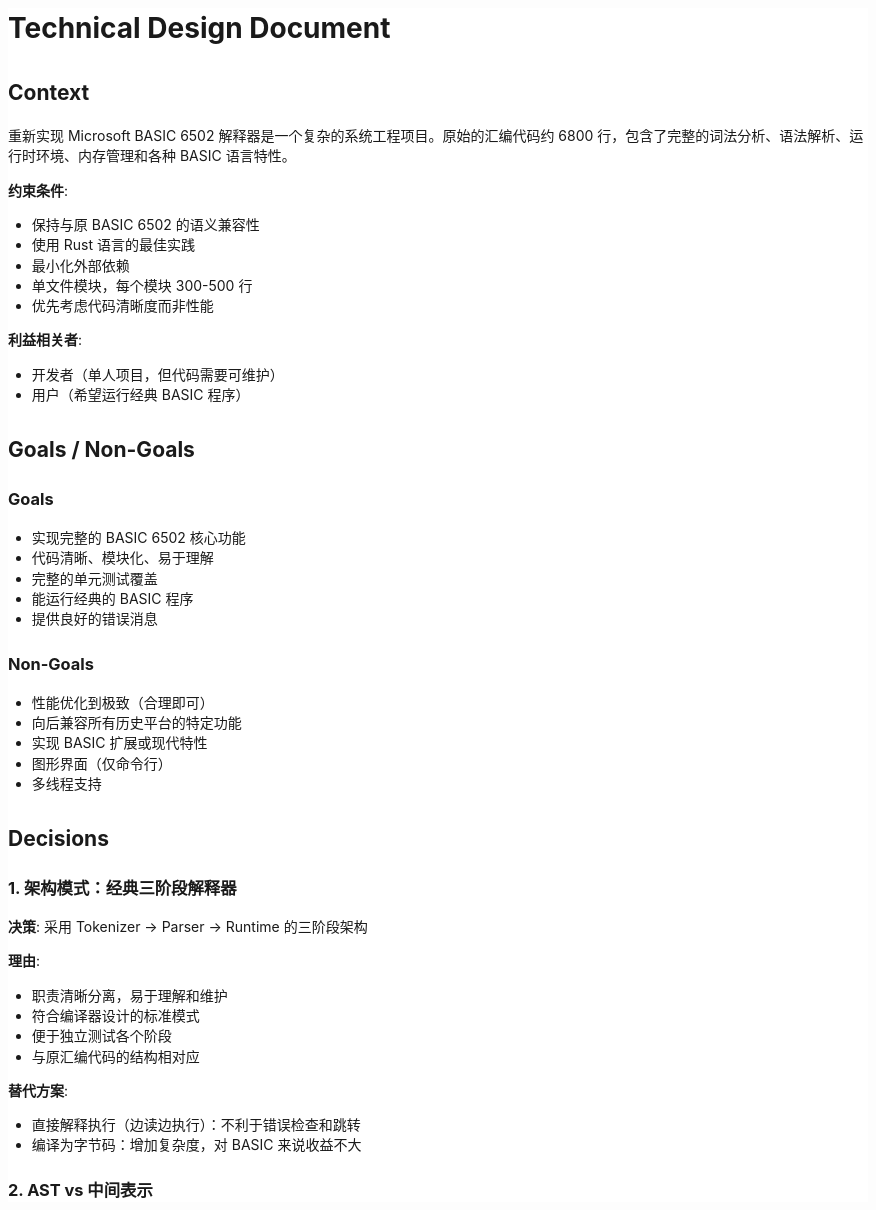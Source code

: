 # Technical Design Document

## Context

重新实现 Microsoft BASIC 6502 解释器是一个复杂的系统工程项目。原始的汇编代码约 6800 行，包含了完整的词法分析、语法解析、运行时环境、内存管理和各种 BASIC 语言特性。

**约束条件**:
- 保持与原 BASIC 6502 的语义兼容性
- 使用 Rust 语言的最佳实践
- 最小化外部依赖
- 单文件模块，每个模块 300-500 行
- 优先考虑代码清晰度而非性能

**利益相关者**:
- 开发者（单人项目，但代码需要可维护）
- 用户（希望运行经典 BASIC 程序）

## Goals / Non-Goals

### Goals
- 实现完整的 BASIC 6502 核心功能
- 代码清晰、模块化、易于理解
- 完整的单元测试覆盖
- 能运行经典的 BASIC 程序
- 提供良好的错误消息

### Non-Goals
- 性能优化到极致（合理即可）
- 向后兼容所有历史平台的特定功能
- 实现 BASIC 扩展或现代特性
- 图形界面（仅命令行）
- 多线程支持

## Decisions

### 1. 架构模式：经典三阶段解释器

**决策**: 采用 Tokenizer → Parser → Runtime 的三阶段架构

**理由**:
- 职责清晰分离，易于理解和维护
- 符合编译器设计的标准模式
- 便于独立测试各个阶段
- 与原汇编代码的结构相对应

**替代方案**:
- 直接解释执行（边读边执行）：不利于错误检查和跳转
- 编译为字节码：增加复杂度，对 BASIC 来说收益不大

### 2. AST vs 中间表示
